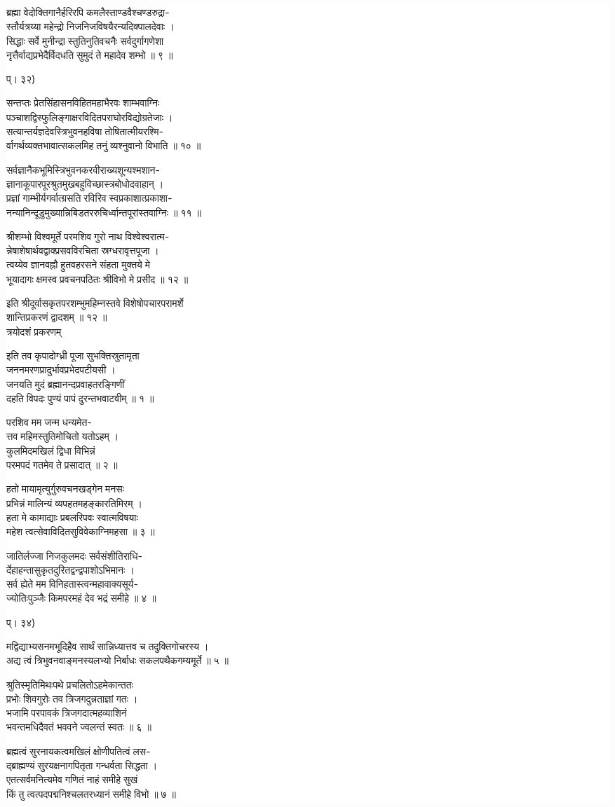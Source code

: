 ब्रह्मा वेदोक्तिगानैर्हरिरपि कमलैस्ताण्डवैश्चण्डरुद्रा-  
स्तौर्यत्रय्या महेन्द्रो निजनिजविषयैरन्यदिक्पालदेवाः ।  
सिद्धाः सर्वे मुनीन्द्रा स्तुतिनुतिवचनैः सर्वदुर्गागणेशा  
नृत्तैर्वाद्यप्रभेदैर्विदधति सुमुदं ते महादेव शम्भो ॥ ९ ॥  
  
प्। ३२)  
  
सन्तप्तः प्रेतसिंहासनविहितमहाभैरवः शाम्भवाग्निः  
पञ्चाशद्विस्फुलिङ्गाक्षरविदितपराघोरविद्योग्रतेजाः ।  
सत्यान्तर्यज्ञदेवस्त्रिभुवनहविषा तोषितात्मीयरश्मि-  
र्वागर्थव्यक्तभावात्सकलमिह तनुं व्यश्नुवानो विभाति ॥ १० ॥  
  
सर्वज्ञानैकभूमिस्त्रिभुवनकरवीराख्यशून्यश्मशान-  
ज्ञानाकूपारपूरश्रुतमुखबहुविच्छास्त्रबोधोदवाहान् ।  
प्रज्ञां गाम्भीर्यगर्वात्ग्रसति रविरिव स्वप्रकाशात्प्रकाशा-  
नन्यानिन्दूडुमुख्यान्निबिडतररुचिर्ध्वान्तपूरांस्तवाग्निः ॥ ११ ॥  
  
श्रीशम्भो विश्वमूर्ते परमशिव गुरो नाथ विश्वेश्वरात्म-  
न्नेषाशेषार्थवद्वाक्प्रसवविरचिता स्रग्धरावृत्तपूजा ।  
त्वय्येव ज्ञानवह्नौ हुतवहरसने संहता मुक्तये मे  
भूयादागः क्षमस्व प्रवचनपठितः श्रीविभो मे प्रसीद ॥ १२ ॥  
  
इति श्रीदूर्वासकृतपरशम्भुमहिम्नस्तवे विशेषोपचारपरामर्शे   
शान्तिप्रकरणं द्वादशम् ॥ १२ ॥  
त्रयोदशं प्रकरणम्  
  
इति तव कृपादोग्ध्री पूजा सुभक्तिस्रुतामृता  
जननमरणप्रादुर्भावप्रभेदपटीयसी ।  
जनयति मुदं ब्रह्मानन्दप्रवाहतरङ्गिणीं  
दहति विपदः पुण्यं पापं दुरन्तभवाटवीम् ॥ १ ॥  
  
परशिव मम जन्म धन्यमेत-  
त्तव महिमस्तुतिमोचितो यतोऽहम् ।  
कुलमिदमखिलं द्विधा विभिन्नं  
परमपदं गतमेव ते प्रसादात् ॥ २ ॥  
  
हतो मायामृत्युर्गुरुवचनखड्गेन मनसः  
प्रभिन्नं मालिन्यं व्यपहतमहङ्कारतिमिरम् ।  
हता मे कामाद्याः प्रबलरिपवः स्वात्मविषयाः  
महेश त्वत्सेवाविदितसुविवेकाग्निमहसा ॥ ३ ॥  
  
जातिर्लज्जा निजकुलमदः सर्वसंशीतिराधि-  
र्देहाहन्तासुकृतदुरितद्वन्द्वपाशोऽभिमानः ।  
सर्व ह्येते मम विनिहतास्त्वन्महावाक्यसूर्य-  
ज्योतिःपुञ्जैः किमपरमहं देव भद्रं समीहे ॥ ४ ॥  
  
प्। ३४)  
  
मद्विद्याभ्यसनमभूदिहैव सार्थं सान्निध्यात्तव च तदुक्तिगोचरस्य ।  
अद्य त्वं त्रिभुवनवाङ्मनस्यलभ्यो निर्बाधः सकलपथैकगम्यमूर्ते ॥ ५ ॥  
  
श्रुतिस्मृतिमिथःपथे प्रचलितोऽहमेकान्ततः  
प्रभोः शिवगुरोः तव त्रिजगदुन्नताज्ञां गतः ।  
भजामि परपावकं त्रिजगदात्महव्याशिनं  
भवन्तमधिदैवतं भववने ज्वलन्तं स्वतः ॥ ६ ॥  
  
ब्रह्मत्वं सुरनायकत्वमखिलं क्षोणीपतित्वं लस-  
द्ब्राह्मण्यं सुरयक्षनागपितृता गन्धर्वता सिद्धता ।  
एतत्सर्वमनित्यमेव गणितं नाहं समीहे सुखं  
किं तु त्वत्पदपद्मनिश्चलतरध्यानं समीहे विभो ॥ ७ ॥  
  